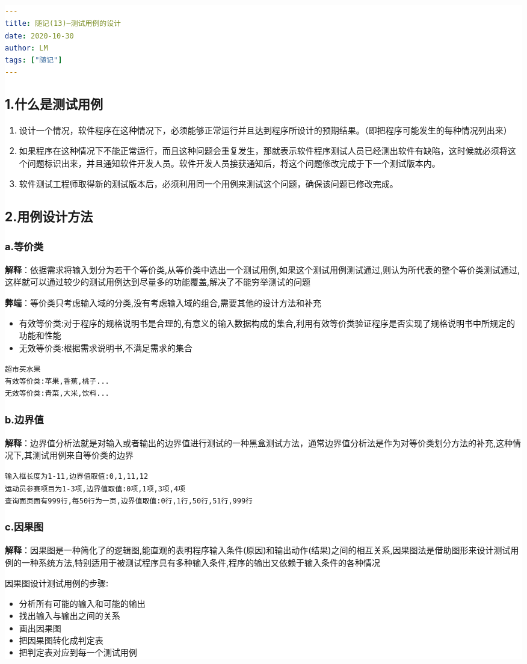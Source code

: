 ```yaml
---
title: 随记(13)—测试用例的设计
date: 2020-10-30
author: LM
tags: ["随记"]
---
```


## 1.什么是测试用例

1. 设计一个情况，软件程序在这种情况下，必须能够正常运行并且达到程序所设计的预期结果。（即把程序可能发生的每种情况列出来）

2. 如果程序在这种情况下不能正常运行，而且这种问题会重复发生，那就表示软件程序测试人员已经测出软件有缺陷，这时候就必须将这个问题标识出来，并且通知软件开发人员。软件开发人员接获通知后，将这个问题修改完成于下一个测试版本内。

3. 软件测试工程师取得新的测试版本后，必须利用同一个用例来测试这个问题，确保该问题已修改完成。


## 2.用例设计方法

### a.等价类

**解释**：依据需求将输入划分为若干个等价类,从等价类中选出一个测试用例,如果这个测试用例测试通过,则认为所代表的整个等价类测试通过,这样就可以通过较少的测试用例达到尽量多的功能覆盖,解决了不能穷举测试的问题

**弊端**：等价类只考虑输入域的分类,没有考虑输入域的组合,需要其他的设计方法和补充 

- 有效等价类:对于程序的规格说明书是合理的,有意义的输入数据构成的集合,利用有效等价类验证程序是否实现了规格说明书中所规定的功能和性能
- 无效等价类:根据需求说明书,不满足需求的集合

```
超市买水果
有效等价类:苹果,香蕉,桃子...
无效等价类:青菜,大米,饮料... 
```

### b.边界值

**解释**：边界值分析法就是对输入或者输出的边界值进行测试的一种黑盒测试方法，通常边界值分析法是作为对等价类划分方法的补充,这种情况下,其测试用例来自等价类的边界 

```
输入框长度为1-11,边界值取值:0,1,11,12
运动员参赛项目为1-3项,边界值取值:0项,1项,3项,4项
查询面页面有999行,每50行为一页,边界值取值:0行,1行,50行,51行,999行 
```

### c.因果图

**解释**：因果图是一种简化了的逻辑图,能直观的表明程序输入条件(原因)和输出动作(结果)之间的相互关系,因果图法是借助图形来设计测试用例的一种系统方法,特别适用于被测试程序具有多种输入条件,程序的输出又依赖于输入条件的各种情况

因果图设计测试用例的步骤:

- 分析所有可能的输入和可能的输出
- 找出输入与输出之间的关系
- 画出因果图
- 把因果图转化成判定表
- 把判定表对应到每一个测试用例 
